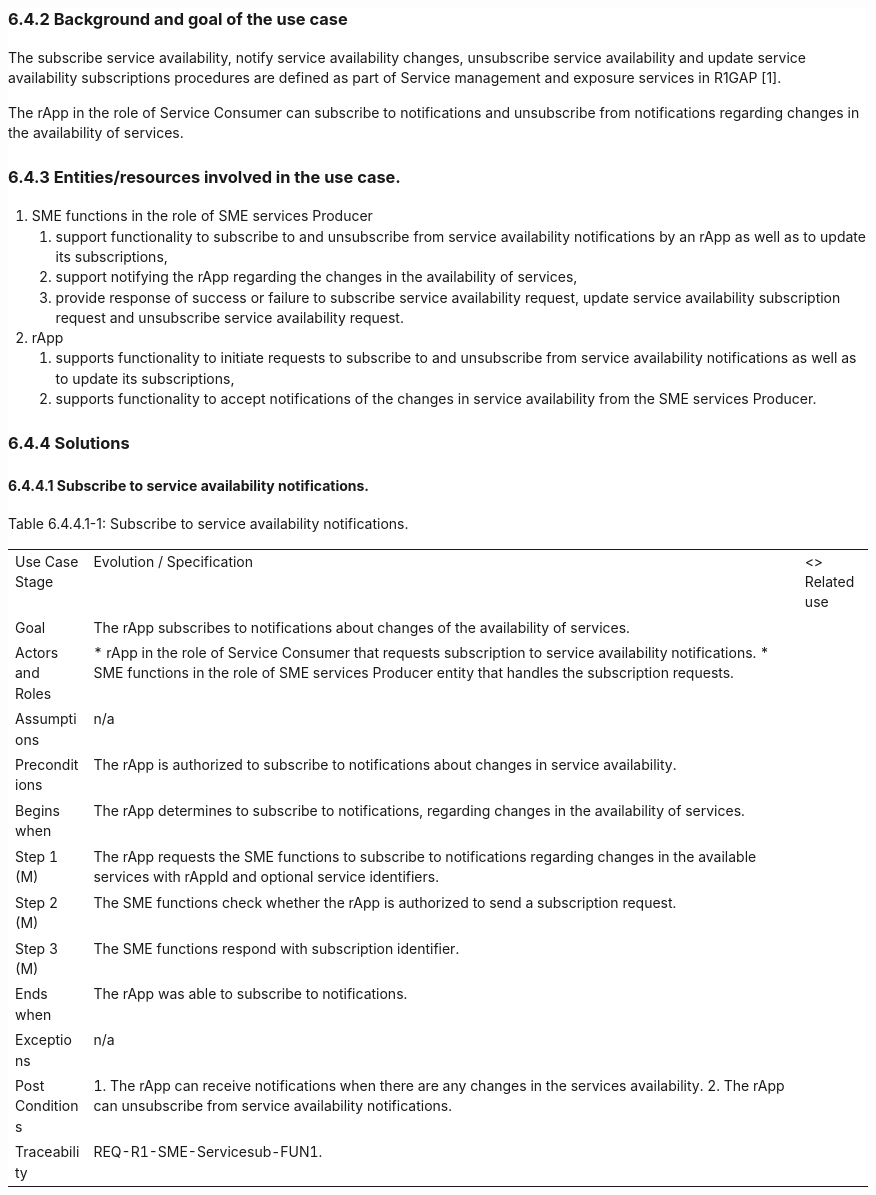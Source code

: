 ### 6.4.2 Background and goal of the use case

The subscribe service availability, notify service availability changes, unsubscribe service availability and update service availability subscriptions procedures are defined as part of Service management and exposure services in R1GAP [1].

The rApp in the role of Service Consumer can subscribe to notifications and unsubscribe from notifications regarding changes in the availability of services.

### 6.4.3 Entities/resources involved in the use case.

1. SME functions in the role of SME services Producer
   1. support functionality to subscribe to and unsubscribe from service availability notifications by an rApp as well as to update its subscriptions,
   2. support notifying the rApp regarding the changes in the availability of services,
   3. provide response of success or failure to subscribe service availability request, update service availability subscription request and unsubscribe service availability request.
2. rApp
   1. supports functionality to initiate requests to subscribe to and unsubscribe from service availability notifications as well as to update its subscriptions,
   2. supports functionality to accept notifications of the changes in service availability from the SME services Producer.

### 6.4.4 Solutions

#### 6.4.4.1 Subscribe to service availability notifications.

Table 6.4.4.1-1: Subscribe to service availability notifications.

<div class="table-wrapper" markdown="block">

|  |  |  |
| --- | --- | --- |
| Use Case Stage | Evolution / Specification | <<Uses>>  Related use |
| Goal | The rApp subscribes to notifications about changes of the availability of services. |  |
| Actors and Roles | * rApp in the role of Service Consumer that requests subscription to service availability notifications. * SME functions in the role of SME services Producer entity that handles the subscription requests. |  |
| Assumptions | n/a |  |
| Preconditions | The rApp is authorized to subscribe to notifications about changes in service availability. |  |
| Begins when | The rApp determines to subscribe to notifications, regarding changes in the availability of services. |  |
| Step 1 (M) | The rApp requests the SME functions to subscribe to notifications regarding changes in the available services with rAppId and optional service identifiers. |  |
| Step 2 (M) | The SME functions check whether the rApp is authorized to send a subscription request. |  |
| Step 3 (M) | The SME functions respond with subscription identifier. |  |
| Ends when | The rApp was able to subscribe to notifications. |  |
| Exceptions | n/a |  |
| Post Conditions | 1. The rApp can receive notifications when there are any changes in the services availability. 2. The rApp can unsubscribe from service availability notifications. |  |
| Traceability | REQ-R1-SME-Servicesub-FUN1. |  |

